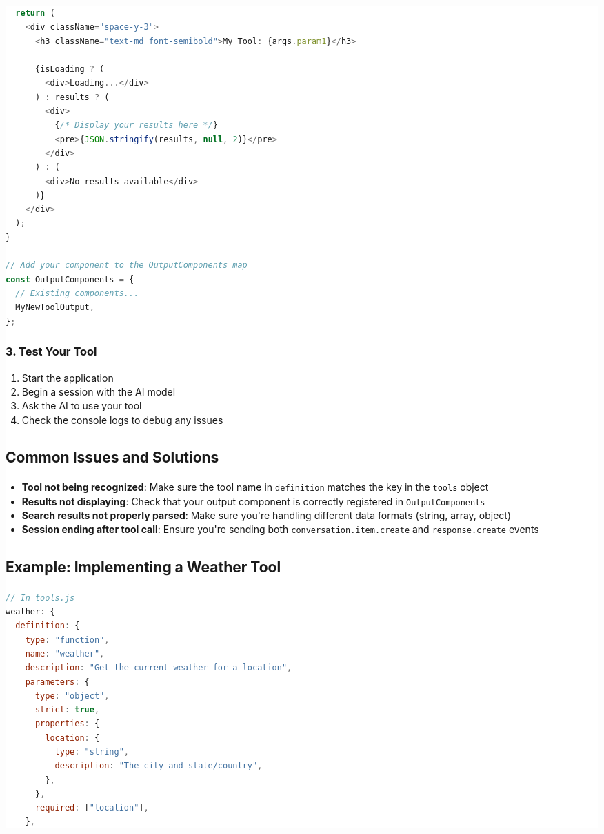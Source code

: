 ```javascript
  return (
    <div className="space-y-3">
      <h3 className="text-md font-semibold">My Tool: {args.param1}</h3>
      
      {isLoading ? (
        <div>Loading...</div>
      ) : results ? (
        <div>
          {/* Display your results here */}
          <pre>{JSON.stringify(results, null, 2)}</pre>
        </div>
      ) : (
        <div>No results available</div>
      )}
    </div>
  );
}

// Add your component to the OutputComponents map
const OutputComponents = {
  // Existing components...
  MyNewToolOutput,
};
```

### 3. Test Your Tool

1. Start the application 
2. Begin a session with the AI model
3. Ask the AI to use your tool
4. Check the console logs to debug any issues

## Common Issues and Solutions

- **Tool not being recognized**: Make sure the tool name in `definition` matches the key in the `tools` object
- **Results not displaying**: Check that your output component is correctly registered in `OutputComponents`
- **Search results not properly parsed**: Make sure you're handling different data formats (string, array, object)
- **Session ending after tool call**: Ensure you're sending both `conversation.item.create` and `response.create` events

## Example: Implementing a Weather Tool

```javascript
// In tools.js
weather: {
  definition: {
    type: "function",
    name: "weather",
    description: "Get the current weather for a location",
    parameters: {
      type: "object",
      strict: true,
      properties: {
        location: {
          type: "string",
          description: "The city and state/country",
        },
      },
      required: ["location"],
    },
```